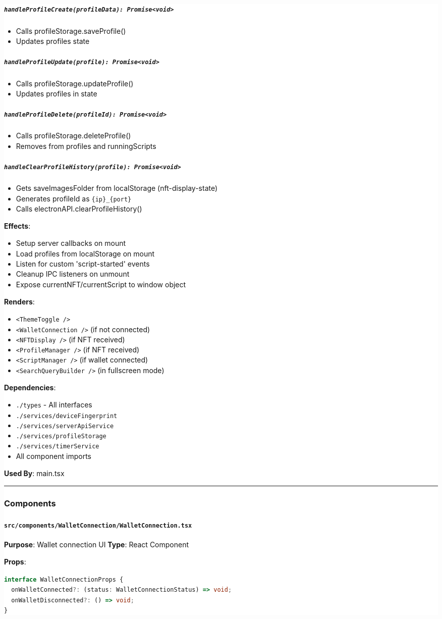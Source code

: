 ##### `handleProfileCreate(profileData): Promise<void>`
- Calls profileStorage.saveProfile()
- Updates profiles state

##### `handleProfileUpdate(profile): Promise<void>`
- Calls profileStorage.updateProfile()
- Updates profiles in state

##### `handleProfileDelete(profileId): Promise<void>`
- Calls profileStorage.deleteProfile()
- Removes from profiles and runningScripts

##### `handleClearProfileHistory(profile): Promise<void>`
- Gets saveImagesFolder from localStorage (nft-display-state)
- Generates profileId as `{ip}_{port}`
- Calls electronAPI.clearProfileHistory()

**Effects**:
- Setup server callbacks on mount
- Load profiles from localStorage on mount
- Listen for custom 'script-started' events
- Cleanup IPC listeners on unmount
- Expose currentNFT/currentScript to window object

**Renders**:
- `<ThemeToggle />`
- `<WalletConnection />` (if not connected)
- `<NFTDisplay />` (if NFT received)
- `<ProfileManager />` (if NFT received)
- `<ScriptManager />` (if wallet connected)
- `<SearchQueryBuilder />` (in fullscreen mode)

**Dependencies**:
- `./types` - All interfaces
- `./services/deviceFingerprint`
- `./services/serverApiService`
- `./services/profileStorage`
- `./services/timerService`
- All component imports

**Used By**: main.tsx

---

### **Components**

#### `src/components/WalletConnection/WalletConnection.tsx`
**Purpose**: Wallet connection UI
**Type**: React Component

**Props**:
```typescript
interface WalletConnectionProps {
  onWalletConnected?: (status: WalletConnectionStatus) => void;
  onWalletDisconnected?: () => void;
}
```

